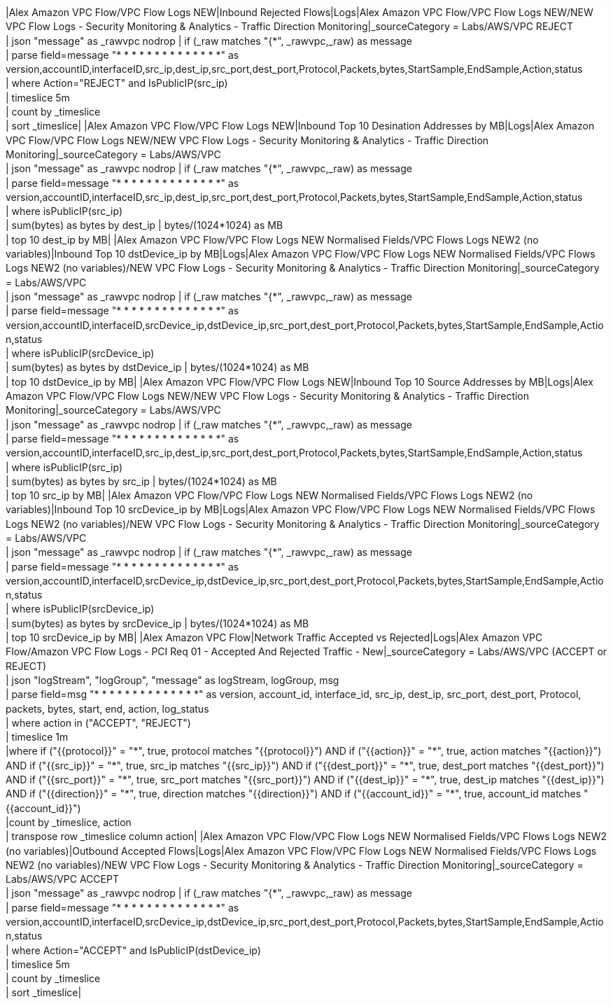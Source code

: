 |Alex Amazon VPC Flow/VPC Flow Logs NEW|Inbound Rejected Flows|Logs|Alex Amazon VPC Flow/VPC Flow Logs NEW/NEW VPC Flow Logs - Security Monitoring & Analytics - Traffic Direction Monitoring|\_sourceCategory = Labs/AWS/VPC REJECT<br />\| json "message" as \_rawvpc nodrop \| if (\_raw matches "{\*", \_rawvpc,\_raw) as message<br />\| parse field=message "\* \* \* \* \* \* \* \* \* \* \* \* \* \*" as version,accountID,interfaceID,src\_ip,dest\_ip,src\_port,dest\_port,Protocol,Packets,bytes,StartSample,EndSample,Action,status<br />\| where Action="REJECT" and IsPublicIP(src\_ip)<br />\| timeslice 5m<br />\| count by \_timeslice<br />\| sort \_timeslice|
|Alex Amazon VPC Flow/VPC Flow Logs NEW|Inbound Top 10 Desination Addresses by MB|Logs|Alex Amazon VPC Flow/VPC Flow Logs NEW/NEW VPC Flow Logs - Security Monitoring & Analytics - Traffic Direction Monitoring|\_sourceCategory = Labs/AWS/VPC <br />\| json "message" as \_rawvpc nodrop \| if (\_raw matches "{\*", \_rawvpc,\_raw) as message<br />\| parse field=message "\* \* \* \* \* \* \* \* \* \* \* \* \* \*" as version,accountID,interfaceID,src\_ip,dest\_ip,src\_port,dest\_port,Protocol,Packets,bytes,StartSample,EndSample,Action,status<br />\| where isPublicIP(src\_ip)<br />\| sum(bytes) as bytes by dest\_ip \| bytes/(1024\*1024) as MB<br />\| top 10 dest\_ip by MB|
|Alex Amazon VPC Flow/VPC Flow Logs NEW Normalised Fields/VPC Flows Logs NEW2 (no variables)|Inbound Top 10 dstDevice\_ip by MB|Logs|Alex Amazon VPC Flow/VPC Flow Logs NEW Normalised Fields/VPC Flows Logs NEW2 (no variables)/NEW VPC Flow Logs - Security Monitoring & Analytics - Traffic Direction Monitoring|\_sourceCategory = Labs/AWS/VPC <br />\| json "message" as \_rawvpc nodrop \| if (\_raw matches "{\*", \_rawvpc,\_raw) as message<br />\| parse field=message "\* \* \* \* \* \* \* \* \* \* \* \* \* \*" as version,accountID,interfaceID,srcDevice\_ip,dstDevice\_ip,src\_port,dest\_port,Protocol,Packets,bytes,StartSample,EndSample,Action,status<br />\| where isPublicIP(srcDevice\_ip)<br />\| sum(bytes) as bytes by dstDevice\_ip \| bytes/(1024\*1024) as MB<br />\| top 10 dstDevice\_ip by MB|
|Alex Amazon VPC Flow/VPC Flow Logs NEW|Inbound Top 10 Source Addresses by MB|Logs|Alex Amazon VPC Flow/VPC Flow Logs NEW/NEW VPC Flow Logs - Security Monitoring & Analytics - Traffic Direction Monitoring|\_sourceCategory = Labs/AWS/VPC <br />\| json "message" as \_rawvpc nodrop \| if (\_raw matches "{\*", \_rawvpc,\_raw) as message<br />\| parse field=message "\* \* \* \* \* \* \* \* \* \* \* \* \* \*" as version,accountID,interfaceID,src\_ip,dest\_ip,src\_port,dest\_port,Protocol,Packets,bytes,StartSample,EndSample,Action,status<br />\| where isPublicIP(src\_ip)<br />\| sum(bytes) as bytes by src\_ip \| bytes/(1024\*1024) as MB<br />\| top 10 src\_ip by MB|
|Alex Amazon VPC Flow/VPC Flow Logs NEW Normalised Fields/VPC Flows Logs NEW2 (no variables)|Inbound Top 10 srcDevice\_ip by MB|Logs|Alex Amazon VPC Flow/VPC Flow Logs NEW Normalised Fields/VPC Flows Logs NEW2 (no variables)/NEW VPC Flow Logs - Security Monitoring & Analytics - Traffic Direction Monitoring|\_sourceCategory = Labs/AWS/VPC <br />\| json "message" as \_rawvpc nodrop \| if (\_raw matches "{\*", \_rawvpc,\_raw) as message<br />\| parse field=message "\* \* \* \* \* \* \* \* \* \* \* \* \* \*" as version,accountID,interfaceID,srcDevice\_ip,dstDevice\_ip,src\_port,dest\_port,Protocol,Packets,bytes,StartSample,EndSample,Action,status<br />\| where isPublicIP(srcDevice\_ip)<br />\| sum(bytes) as bytes by srcDevice\_ip \| bytes/(1024\*1024) as MB<br />\| top 10 srcDevice\_ip by MB|
|Alex Amazon VPC Flow|Network Traffic Accepted vs Rejected|Logs|Alex Amazon VPC Flow/Amazon VPC Flow Logs - PCI Req 01 - Accepted And Rejected Traffic - New|\_sourceCategory = Labs/AWS/VPC (ACCEPT or REJECT)<br />\| json "logStream", "logGroup", "message" as logStream, logGroup, msg<br />\| parse field=msg "\* \* \* \* \* \* \* \* \* \* \* \* \* \*" as version, account\_id, interface\_id, src\_ip, dest\_ip, src\_port, dest\_port, Protocol, packets, bytes, start, end, action, log\_status<br />\| where action in ("ACCEPT", "REJECT")<br />\| timeslice 1m<br />\|where if ("{{protocol}}" = "\*", true, protocol matches "{{protocol}}") AND if ("{{action}}" = "\*", true, action matches "{{action}}") AND if ("{{src\_ip}}" = "\*", true, src\_ip matches "{{src\_ip}}") AND if ("{{dest\_port}}" = "\*", true, dest\_port matches "{{dest\_port}}") AND if ("{{src\_port}}" = "\*", true, src\_port matches "{{src\_port}}") AND if ("{{dest\_ip}}" = "\*", true, dest\_ip matches "{{dest\_ip}}") AND if ("{{direction}}" = "\*", true, direction matches "{{direction}}") AND if ("{{account\_id}}" = "\*", true, account\_id matches "{{account\_id}}")<br />\|count by \_timeslice, action <br />\| transpose row \_timeslice column action|
|Alex Amazon VPC Flow/VPC Flow Logs NEW Normalised Fields/VPC Flows Logs NEW2 (no variables)|Outbound Accepted Flows|Logs|Alex Amazon VPC Flow/VPC Flow Logs NEW Normalised Fields/VPC Flows Logs NEW2 (no variables)/NEW VPC Flow Logs - Security Monitoring & Analytics - Traffic Direction Monitoring|\_sourceCategory = Labs/AWS/VPC ACCEPT<br />\| json "message" as \_rawvpc nodrop \| if (\_raw matches "{\*", \_rawvpc,\_raw) as message<br />\| parse field=message "\* \* \* \* \* \* \* \* \* \* \* \* \* \*" as version,accountID,interfaceID,srcDevice\_ip,dstDevice\_ip,src\_port,dest\_port,Protocol,Packets,bytes,StartSample,EndSample,Action,status<br />\| where Action="ACCEPT" and IsPublicIP(dstDevice\_ip)<br />\| timeslice 5m<br />\| count by \_timeslice<br />\| sort \_timeslice|
